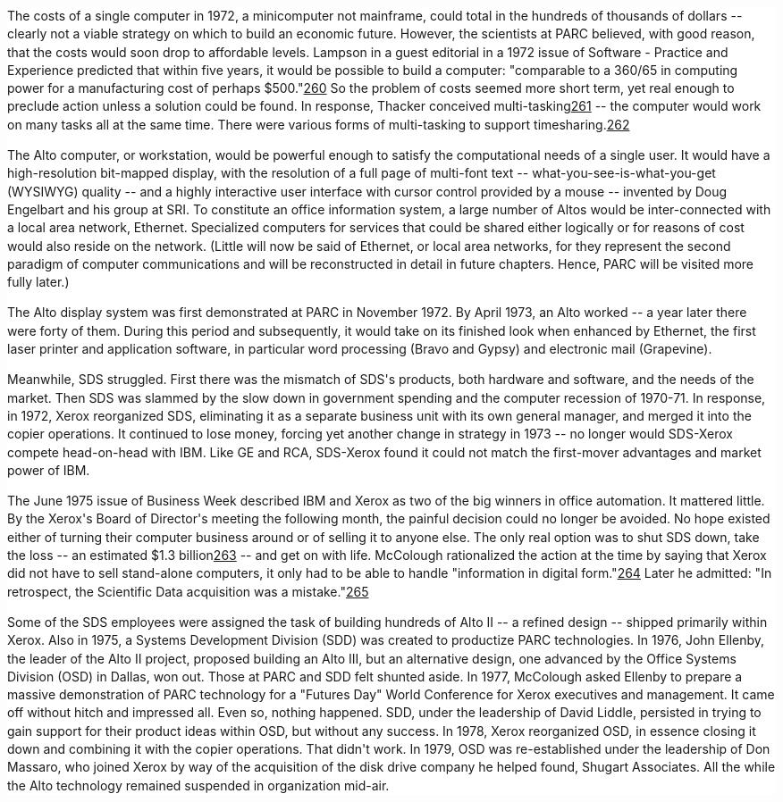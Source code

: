 The costs of a single computer in 1972, a minicomputer not mainframe, could total in the hundreds of thousands of dollars -- clearly not a viable strategy on which to build an economic future. However, the scientists at PARC believed, with good reason, that the costs would soon drop to affordable levels. Lampson in a guest editorial in a 1972 issue of Software - Practice and Experience predicted that within five years, it would be possible to build a computer: "comparable to a 360/65 in computing power for a manufacturing cost of perhaps $500."<a name="fnloc260" href="#fn260">260</a> So the problem of costs seemed more short term, yet real enough to preclude action unless a solution could be found. In response, Thacker conceived multi-tasking<a name="fnloc261" href="#fn261">261</a> -- the computer would work on many tasks all at the same time. There were various forms of multi-tasking to support timesharing.<a name="fnloc262" href="#fn262">262</a> 

The Alto computer, or workstation, would be powerful enough to satisfy the computational needs of a single user. It would have a high-resolution bit-mapped display, with the resolution of a full page of multi-font text -- what-you-see-is-what-you-get (WYSIWYG) quality -- and a highly interactive user interface with cursor control provided by a mouse -- invented by Doug Engelbart and his group at SRI. To constitute an office information system, a large number of Altos would be inter-connected with a local area network, Ethernet. Specialized computers for services that could be shared either logically or for reasons of cost would also reside on the network. (Little will now be said of Ethernet, or local area networks, for they represent the second paradigm of computer communications and will be reconstructed in detail in future chapters. Hence, PARC will be visited more fully later.)

The Alto display system was first demonstrated at PARC in November 1972. By April 1973, an Alto worked -- a year later there were forty of them. During this period and subsequently, it would take on its finished look when enhanced by Ethernet, the first laser printer and application software, in particular word processing (Bravo and Gypsy) and electronic mail (Grapevine).

Meanwhile, SDS struggled. First there was the mismatch of SDS's products, both hardware and software, and the needs of the market. Then SDS was slammed by the slow down in government spending and the computer recession of 1970-71. In response, in 1972, Xerox reorganized SDS, eliminating it as a separate business unit with its own general manager, and merged it into the copier operations. It continued to lose money, forcing yet another change in strategy in 1973 -- no longer would SDS-Xerox compete head-on-head with IBM. Like GE and RCA, SDS-Xerox found it could not match the first-mover advantages and market power of IBM.

The June 1975 issue of Business Week described IBM and Xerox as two of the big winners in office automation. It mattered little. By the Xerox's Board of Director's meeting the following month, the painful decision could no longer be avoided. No hope existed either of turning their computer business around or of selling it to anyone else. The only real option was to shut SDS down, take the loss -- an estimated $1.3 billion<a name="fnloc263" href="#fn263">263</a> -- and get on with life. McColough rationalized the action at the time by saying that Xerox did not have to sell stand-alone computers, it only had to be able to handle "information in digital form."<a name="fnloc264" href="#fn264">264</a> Later he admitted: "In retrospect, the Scientific Data acquisition was a mistake."<a name="fnloc265" href="#fn265">265</a> 

Some of the SDS employees were assigned the task of building hundreds of Alto II -- a refined design -- shipped primarily within Xerox. Also in 1975, a Systems Development Division (SDD) was created to productize PARC technologies. In 1976, John Ellenby, the leader of the Alto II project, proposed building an Alto III, but an alternative design, one advanced by the Office Systems Division (OSD) in Dallas, won out. Those at PARC and SDD felt shunted aside. In 1977, McColough asked Ellenby to prepare a massive demonstration of PARC technology for a "Futures Day" World Conference for Xerox executives and management. It came off without hitch and impressed all. Even so, nothing happened. SDD, under the leadership of David Liddle, persisted in trying to gain support for their product ideas within OSD, but without any success. In 1978, Xerox reorganized OSD, in essence closing it down and combining it with the copier operations. That didn't work. In 1979, OSD was re-established under the leadership of Don Massaro, who joined Xerox by way of the acquisition of the disk drive company he helped found, Shugart Associates. All the while the Alto technology remained suspended in organization mid-air.
